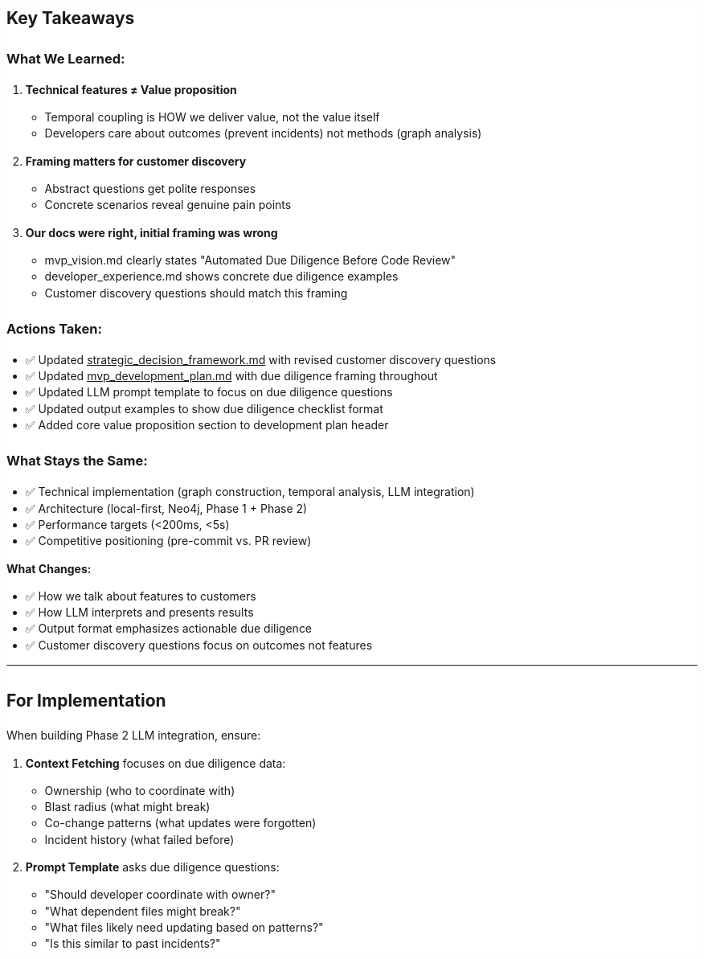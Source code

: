 
## Key Takeaways

### What We Learned:
1. **Technical features ≠ Value proposition**
   - Temporal coupling is HOW we deliver value, not the value itself
   - Developers care about outcomes (prevent incidents) not methods (graph analysis)

2. **Framing matters for customer discovery**
   - Abstract questions get polite responses
   - Concrete scenarios reveal genuine pain points

3. **Our docs were right, initial framing was wrong**
   - mvp_vision.md clearly states "Automated Due Diligence Before Code Review"
   - developer_experience.md shows concrete due diligence examples
   - Customer discovery questions should match this framing

### Actions Taken:
- ✅ Updated [strategic_decision_framework.md](strategic_decision_framework.md) with revised customer discovery questions
- ✅ Updated [mvp_development_plan.md](mvp_development_plan.md) with due diligence framing throughout
- ✅ Updated LLM prompt template to focus on due diligence questions
- ✅ Updated output examples to show due diligence checklist format
- ✅ Added core value proposition section to development plan header

### What Stays the Same:
- ✅ Technical implementation (graph construction, temporal analysis, LLM integration)
- ✅ Architecture (local-first, Neo4j, Phase 1 + Phase 2)
- ✅ Performance targets (<200ms, <5s)
- ✅ Competitive positioning (pre-commit vs. PR review)

**What Changes:**
- ✅ How we talk about features to customers
- ✅ How LLM interprets and presents results
- ✅ Output format emphasizes actionable due diligence
- ✅ Customer discovery questions focus on outcomes not features

---

## For Implementation

When building Phase 2 LLM integration, ensure:

1. **Context Fetching** focuses on due diligence data:
   - Ownership (who to coordinate with)
   - Blast radius (what might break)
   - Co-change patterns (what updates were forgotten)
   - Incident history (what failed before)

2. **Prompt Template** asks due diligence questions:
   - "Should developer coordinate with owner?"
   - "What dependent files might break?"
   - "What files likely need updating based on patterns?"
   - "Is this similar to past incidents?"
